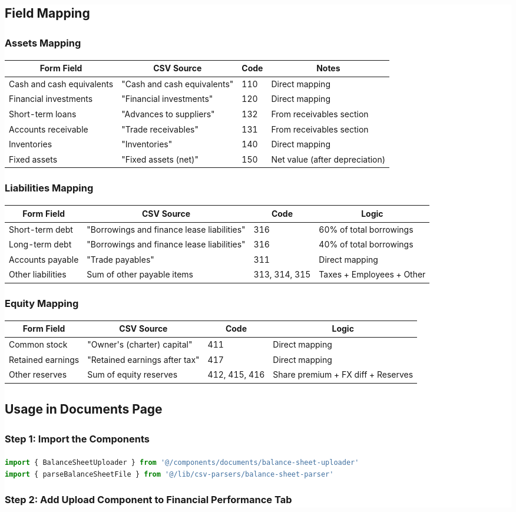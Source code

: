 ## Field Mapping

### Assets Mapping

| Form Field | CSV Source | Code | Notes |
|-----------|------------|------|-------|
| Cash and cash equivalents | "Cash and cash equivalents" | 110 | Direct mapping |
| Financial investments | "Financial investments" | 120 | Direct mapping |
| Short-term loans | "Advances to suppliers" | 132 | From receivables section |
| Accounts receivable | "Trade receivables" | 131 | From receivables section |
| Inventories | "Inventories" | 140 | Direct mapping |
| Fixed assets | "Fixed assets (net)" | 150 | Net value (after depreciation) |

### Liabilities Mapping

| Form Field | CSV Source | Code | Logic |
|-----------|------------|------|-------|
| Short-term debt | "Borrowings and finance lease liabilities" | 316 | 60% of total borrowings |
| Long-term debt | "Borrowings and finance lease liabilities" | 316 | 40% of total borrowings |
| Accounts payable | "Trade payables" | 311 | Direct mapping |
| Other liabilities | Sum of other payable items | 313, 314, 315 | Taxes + Employees + Other |

### Equity Mapping

| Form Field | CSV Source | Code | Logic |
|-----------|------------|------|-------|
| Common stock | "Owner's (charter) capital" | 411 | Direct mapping |
| Retained earnings | "Retained earnings after tax" | 417 | Direct mapping |
| Other reserves | Sum of equity reserves | 412, 415, 416 | Share premium + FX diff + Reserves |

## Usage in Documents Page

### Step 1: Import the Components

```typescript
import { BalanceSheetUploader } from '@/components/documents/balance-sheet-uploader'
import { parseBalanceSheetFile } from '@/lib/csv-parsers/balance-sheet-parser'
```

### Step 2: Add Upload Component to Financial Performance Tab
